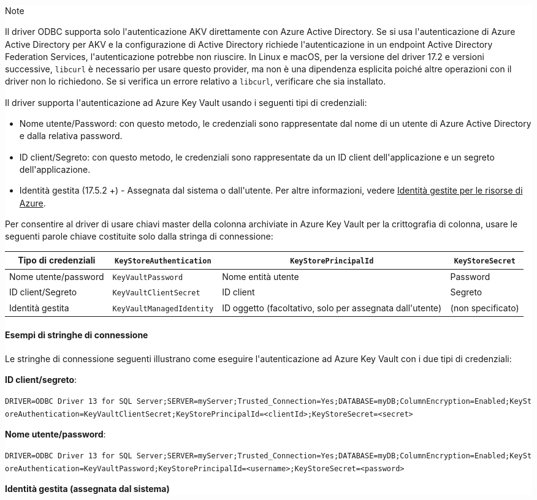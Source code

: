 > [!NOTE]
> Il driver ODBC supporta solo l'autenticazione AKV direttamente con Azure Active Directory. Se si usa l'autenticazione di Azure Active Directory per AKV e la configurazione di Active Directory richiede l'autenticazione in un endpoint Active Directory Federation Services, l'autenticazione potrebbe non riuscire.
> In Linux e macOS, per la versione del driver 17.2 e versioni successive, `libcurl` è necessario per usare questo provider, ma non è una dipendenza esplicita poiché altre operazioni con il driver non lo richiedono. Se si verifica un errore relativo a `libcurl`, verificare che sia installato.

Il driver supporta l'autenticazione ad Azure Key Vault usando i seguenti tipi di credenziali:

- Nome utente/Password: con questo metodo, le credenziali sono rappresentate dal nome di un utente di Azure Active Directory e dalla relativa password.

- ID client/Segreto: con questo metodo, le credenziali sono rappresentate da un ID client dell'applicazione e un segreto dell'applicazione.

- Identità gestita (17.5.2 +) - Assegnata dal sistema o dall'utente. Per altre informazioni, vedere [Identità gestite per le risorse di Azure](https://docs.microsoft.com/azure/active-directory/managed-identities-azure-resources/).

Per consentire al driver di usare chiavi master della colonna archiviate in Azure Key Vault per la crittografia di colonna, usare le seguenti parole chiave costituite solo dalla stringa di connessione:

|Tipo di credenziali| `KeyStoreAuthentication` |`KeyStorePrincipalId`| `KeyStoreSecret` |
|-|-|-|-|
|Nome utente/password| `KeyVaultPassword`|Nome entità utente|Password|
|ID client/Segreto| `KeyVaultClientSecret`|ID client|Segreto|
|Identità gestita|`KeyVaultManagedIdentity`|ID oggetto (facoltativo, solo per assegnata dall'utente)|(non specificato)|

#### <a name="example-connection-strings"></a>Esempi di stringhe di connessione

Le stringhe di connessione seguenti illustrano come eseguire l'autenticazione ad Azure Key Vault con i due tipi di credenziali:

**ID client/segreto**:

```
DRIVER=ODBC Driver 13 for SQL Server;SERVER=myServer;Trusted_Connection=Yes;DATABASE=myDB;ColumnEncryption=Enabled;KeyStoreAuthentication=KeyVaultClientSecret;KeyStorePrincipalId=<clientId>;KeyStoreSecret=<secret>
```

**Nome utente/password**:

```
DRIVER=ODBC Driver 13 for SQL Server;SERVER=myServer;Trusted_Connection=Yes;DATABASE=myDB;ColumnEncryption=Enabled;KeyStoreAuthentication=KeyVaultPassword;KeyStorePrincipalId=<username>;KeyStoreSecret=<password>
```

**Identità gestita (assegnata dal sistema)**
